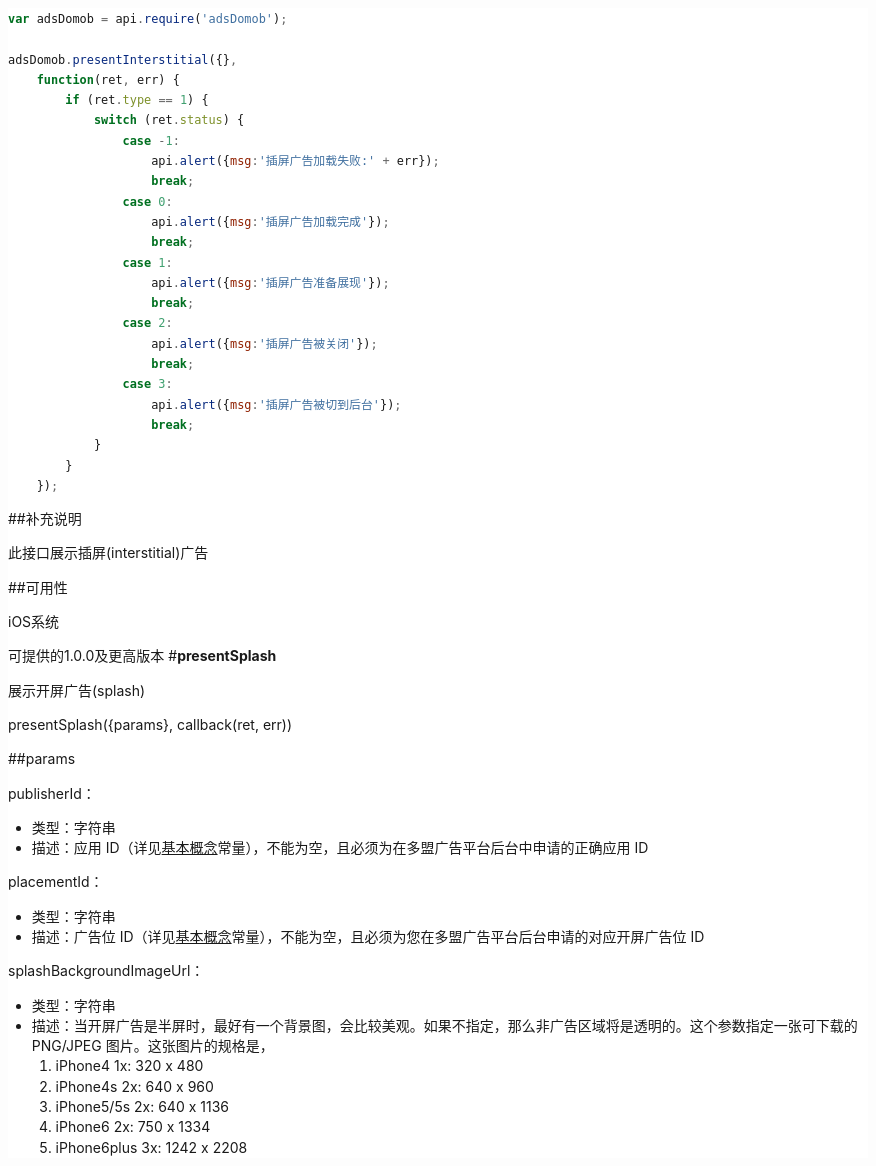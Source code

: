 ```js
var adsDomob = api.require('adsDomob');

adsDomob.presentInterstitial({},
    function(ret, err) {
        if (ret.type == 1) {
            switch (ret.status) {
                case -1:
                    api.alert({msg:'插屏广告加载失败:' + err});
                    break;
                case 0:
                    api.alert({msg:'插屏广告加载完成'});
                    break;
                case 1:
                    api.alert({msg:'插屏广告准备展现'});
                    break;
                case 2:
                    api.alert({msg:'插屏广告被关闭'});
                    break;
                case 3:
                    api.alert({msg:'插屏广告被切到后台'});
                    break;
            }
        }
    });

```

##补充说明

此接口展示插屏(interstitial)广告

##可用性

iOS系统

可提供的1.0.0及更高版本
#**presentSplash**<div id="a5"></div>

展示开屏广告(splash)

presentSplash({params}, callback(ret, err))

##params

publisherId：

- 类型：字符串
- 描述：应用 ID（详见[基本概念](!Constant)常量），不能为空，且必须为在多盟广告平台后台中申请的正确应用 ID

placementId：

- 类型：字符串
- 描述：广告位 ID（详见[基本概念](!Constant)常量），不能为空，且必须为您在多盟广告平台后台申请的对应开屏广告位 ID

splashBackgroundImageUrl：

- 类型：字符串
- 描述：当开屏广告是半屏时，最好有一个背景图，会比较美观。如果不指定，那么非广告区域将是透明的。这个参数指定一张可下载的 PNG/JPEG 图片。这张图片的规格是，
	1. iPhone4 1x: 320 x 480
	2. iPhone4s 2x: 640 x 960
	3. iPhone5/5s 2x: 640 x 1136
	4. iPhone6 2x: 750 x 1334
	5. iPhone6plus 3x: 1242 x 2208
